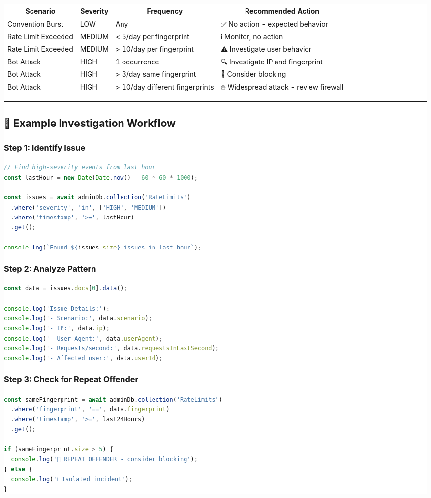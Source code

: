 | Scenario | Severity | Frequency | Recommended Action |
|----------|----------|-----------|-------------------|
| Convention Burst | LOW | Any | ✅ No action - expected behavior |
| Rate Limit Exceeded | MEDIUM | < 5/day per fingerprint | ℹ️ Monitor, no action |
| Rate Limit Exceeded | MEDIUM | > 10/day per fingerprint | ⚠️ Investigate user behavior |
| Bot Attack | HIGH | 1 occurrence | 🔍 Investigate IP and fingerprint |
| Bot Attack | HIGH | > 3/day same fingerprint | 🚨 Consider blocking |
| Bot Attack | HIGH | > 10/day different fingerprints | 🔥 Widespread attack - review firewall |

---

## 📝 Example Investigation Workflow

### Step 1: Identify Issue
```javascript
// Find high-severity events from last hour
const lastHour = new Date(Date.now() - 60 * 60 * 1000);

const issues = await adminDb.collection('RateLimits')
  .where('severity', 'in', ['HIGH', 'MEDIUM'])
  .where('timestamp', '>=', lastHour)
  .get();

console.log(`Found ${issues.size} issues in last hour`);
```

### Step 2: Analyze Pattern
```javascript
const data = issues.docs[0].data();

console.log('Issue Details:');
console.log('- Scenario:', data.scenario);
console.log('- IP:', data.ip);
console.log('- User Agent:', data.userAgent);
console.log('- Requests/second:', data.requestsInLastSecond);
console.log('- Affected user:', data.userId);
```

### Step 3: Check for Repeat Offender
```javascript
const sameFingerprint = await adminDb.collection('RateLimits')
  .where('fingerprint', '==', data.fingerprint)
  .where('timestamp', '>=', last24Hours)
  .get();

if (sameFingerprint.size > 5) {
  console.log('🚨 REPEAT OFFENDER - consider blocking');
} else {
  console.log('ℹ️ Isolated incident');
}
```
